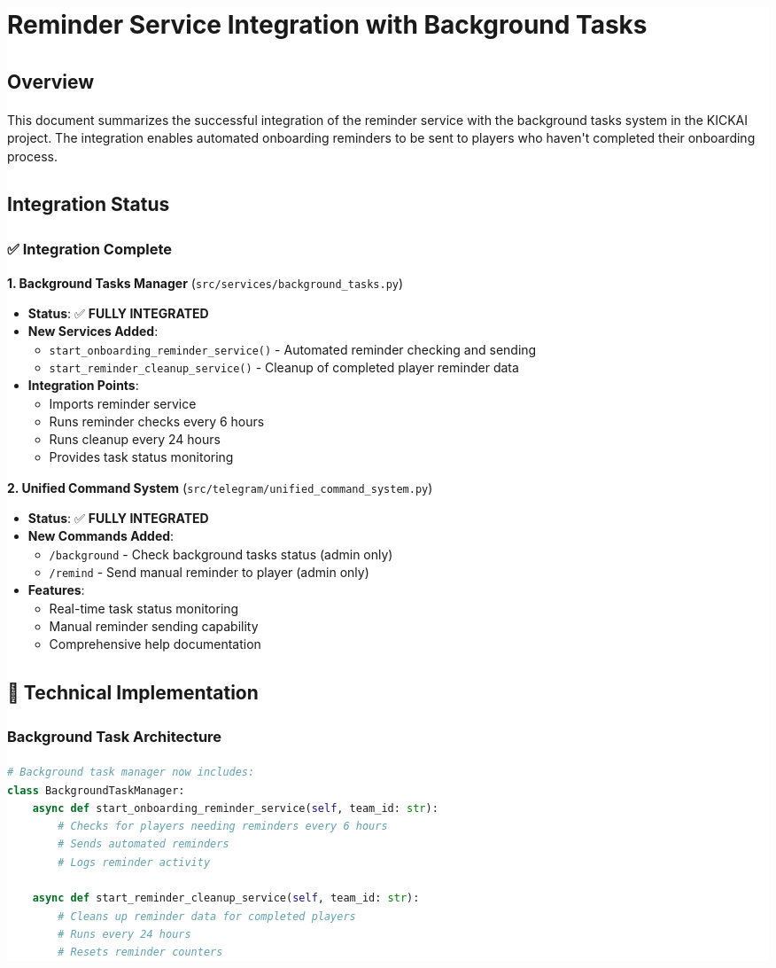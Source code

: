 # Reminder Service Integration with Background Tasks

## Overview

This document summarizes the successful integration of the reminder service with the background tasks system in the KICKAI project. The integration enables automated onboarding reminders to be sent to players who haven't completed their onboarding process.

## Integration Status

### ✅ **Integration Complete**

**1. Background Tasks Manager** (`src/services/background_tasks.py`)
- **Status**: ✅ **FULLY INTEGRATED**
- **New Services Added**:
  - `start_onboarding_reminder_service()` - Automated reminder checking and sending
  - `start_reminder_cleanup_service()` - Cleanup of completed player reminder data
- **Integration Points**: 
  - Imports reminder service
  - Runs reminder checks every 6 hours
  - Runs cleanup every 24 hours
  - Provides task status monitoring

**2. Unified Command System** (`src/telegram/unified_command_system.py`)
- **Status**: ✅ **FULLY INTEGRATED**
- **New Commands Added**:
  - `/background` - Check background tasks status (admin only)
  - `/remind` - Send manual reminder to player (admin only)
- **Features**:
  - Real-time task status monitoring
  - Manual reminder sending capability
  - Comprehensive help documentation

## 🔧 Technical Implementation

### Background Task Architecture

```python
# Background task manager now includes:
class BackgroundTaskManager:
    async def start_onboarding_reminder_service(self, team_id: str):
        # Checks for players needing reminders every 6 hours
        # Sends automated reminders
        # Logs reminder activity
        
    async def start_reminder_cleanup_service(self, team_id: str):
        # Cleans up reminder data for completed players
        # Runs every 24 hours
        # Resets reminder counters
```
